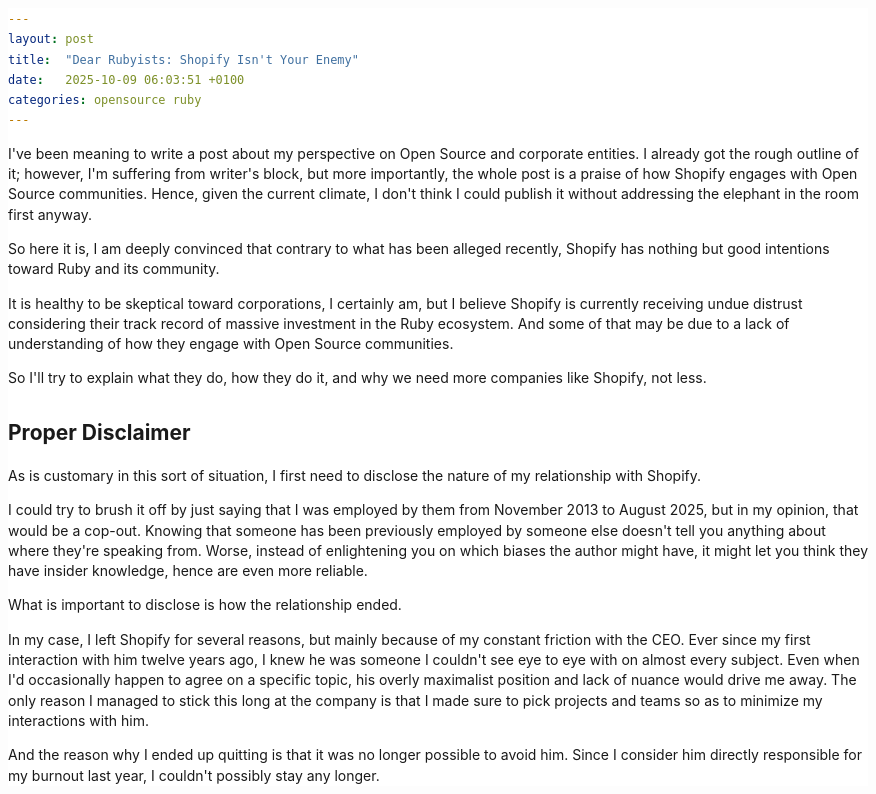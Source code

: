 ```yaml
---
layout: post
title:  "Dear Rubyists: Shopify Isn't Your Enemy"
date:   2025-10-09 06:03:51 +0100
categories: opensource ruby
---
```


I've been meaning to write a post about my perspective on Open Source and corporate entities.
I already got the rough outline of it; however, I'm suffering from writer's block,
but more importantly, the whole post is a praise of how Shopify engages with Open Source communities.
Hence, given the current climate, I don't think I could publish it without addressing the elephant in the room first anyway.

So here it is, I am deeply convinced that contrary to what has been alleged recently,
Shopify has nothing but good intentions toward Ruby and its community.

It is healthy to be skeptical toward corporations, I certainly am, but I believe Shopify is currently receiving undue distrust considering their track record of massive investment in the Ruby ecosystem.
And some of that may be due to a lack of understanding of how they engage with Open Source communities.

So I'll try to explain what they do, how they do it, and why we need more companies like Shopify, not less.

## Proper Disclaimer

As is customary in this sort of situation, I first need to disclose the nature of my relationship with Shopify.

I could try to brush it off by just saying that I was employed by them from November 2013 to August 2025, but in my opinion, that would be a cop-out.
Knowing that someone has been previously employed by someone else doesn't tell you anything about where they're speaking from.
Worse, instead of enlightening you on which biases the author might have, it might let you think they have insider knowledge, hence are even more reliable.

What is important to disclose is how the relationship ended.

In my case, I left Shopify for several reasons, but mainly because of my constant friction with the CEO.
Ever since my first interaction with him twelve years ago, I knew he was someone I couldn't see eye to eye with on almost every subject.
Even when I'd occasionally happen to agree on a specific topic, his overly maximalist position and lack of nuance would drive me away.
The only reason I managed to stick this long at the company is that I made sure to pick projects and teams so as to minimize my interactions with him.

And the reason why I ended up quitting is that it was no longer possible to avoid him.
Since I consider him directly responsible for my burnout last year, I couldn't possibly stay any longer.
